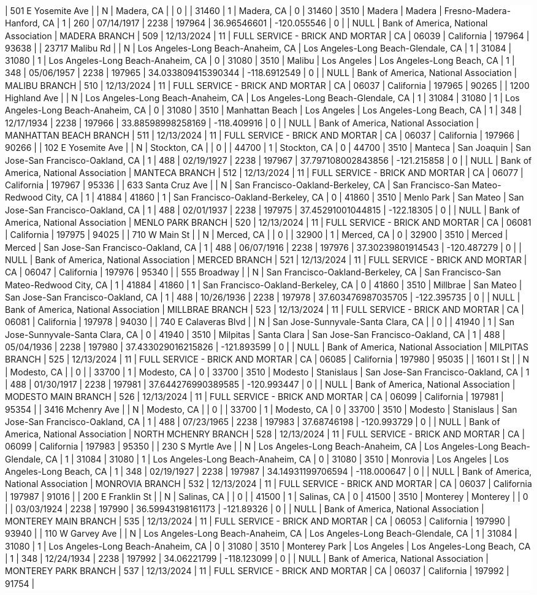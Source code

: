 |   501 E Yosemite Ave |  | N | Madera, CA |  | 0 |  | 31460 | 1 | Madera, CA | 0 | 31460 | 3510 | Madera | Madera | Fresno-Madera-Hanford, CA | 1 | 260 | 07/14/1917 | 2238 | 197964 | 36.96546601 | -120.055546 | 0 |  | NULL | Bank of America, National Association | MADERA BRANCH | 509 | 12/13/2024 | 11 | FULL SERVICE - BRICK AND MORTAR | CA | 06039 | California | 197964 | 93638 |
|   23717 Malibu Rd |  | N | Los Angeles-Long Beach-Anaheim, CA | Los Angeles-Long Beach-Glendale, CA | 1 | 31084 | 31080 | 1 | Los Angeles-Long Beach-Anaheim, CA | 0 | 31080 | 3510 | Malibu | Los Angeles | Los Angeles-Long Beach, CA | 1 | 348 | 05/06/1957 | 2238 | 197965 | 34.033809415390344 | -118.6912549 | 0 |  | NULL | Bank of America, National Association | MALIBU BRANCH | 510 | 12/13/2024 | 11 | FULL SERVICE - BRICK AND MORTAR | CA | 06037 | California | 197965 | 90265 |
|   1200 Highland Ave |  | N | Los Angeles-Long Beach-Anaheim, CA | Los Angeles-Long Beach-Glendale, CA | 1 | 31084 | 31080 | 1 | Los Angeles-Long Beach-Anaheim, CA | 0 | 31080 | 3510 | Manhattan Beach | Los Angeles | Los Angeles-Long Beach, CA | 1 | 348 | 12/17/1934 | 2238 | 197966 | 33.88598998258169 | -118.409916 | 0 |  | NULL | Bank of America, National Association | MANHATTAN BEACH BRANCH | 511 | 12/13/2024 | 11 | FULL SERVICE - BRICK AND MORTAR | CA | 06037 | California | 197966 | 90266 |
|   102 E Yosemite Ave |  | N | Stockton, CA |  | 0 |  | 44700 | 1 | Stockton, CA | 0 | 44700 | 3510 | Manteca | San Joaquin | San Jose-San Francisco-Oakland, CA | 1 | 488 | 02/19/1927 | 2238 | 197967 | 37.797108002843856 | -121.215858 | 0 |  | NULL | Bank of America, National Association | MANTECA BRANCH | 512 | 12/13/2024 | 11 | FULL SERVICE - BRICK AND MORTAR | CA | 06077 | California | 197967 | 95336 |
|   633 Santa Cruz Ave |  | N | San Francisco-Oakland-Berkeley, CA | San Francisco-San Mateo-Redwood City, CA | 1 | 41884 | 41860 | 1 | San Francisco-Oakland-Berkeley, CA | 0 | 41860 | 3510 | Menlo Park | San Mateo | San Jose-San Francisco-Oakland, CA | 1 | 488 | 02/01/1937 | 2238 | 197975 | 37.45291001044815 | -122.18305 | 0 |  | NULL | Bank of America, National Association | MENLO PARK BRANCH | 520 | 12/13/2024 | 11 | FULL SERVICE - BRICK AND MORTAR | CA | 06081 | California | 197975 | 94025 |
|   710 W Main St |  | N | Merced, CA |  | 0 |  | 32900 | 1 | Merced, CA | 0 | 32900 | 3510 | Merced | Merced | San Jose-San Francisco-Oakland, CA | 1 | 488 | 06/07/1916 | 2238 | 197976 | 37.30239801914543 | -120.487279 | 0 |  | NULL | Bank of America, National Association | MERCED BRANCH | 521 | 12/13/2024 | 11 | FULL SERVICE - BRICK AND MORTAR | CA | 06047 | California | 197976 | 95340 |
|   555 Broadway |  | N | San Francisco-Oakland-Berkeley, CA | San Francisco-San Mateo-Redwood City, CA | 1 | 41884 | 41860 | 1 | San Francisco-Oakland-Berkeley, CA | 0 | 41860 | 3510 | Millbrae | San Mateo | San Jose-San Francisco-Oakland, CA | 1 | 488 | 10/26/1936 | 2238 | 197978 | 37.603476987035705 | -122.395735 | 0 |  | NULL | Bank of America, National Association | MILLBRAE BRANCH | 523 | 12/13/2024 | 11 | FULL SERVICE - BRICK AND MORTAR | CA | 06081 | California | 197978 | 94030 |
|   740 E Calaveras Blvd |  | N | San Jose-Sunnyvale-Santa Clara, CA |  | 0 |  | 41940 | 1 | San Jose-Sunnyvale-Santa Clara, CA | 0 | 41940 | 3510 | Milpitas | Santa Clara | San Jose-San Francisco-Oakland, CA | 1 | 488 | 05/04/1936 | 2238 | 197980 | 37.433029016215826 | -121.893599 | 0 |  | NULL | Bank of America, National Association | MILPITAS BRANCH | 525 | 12/13/2024 | 11 | FULL SERVICE - BRICK AND MORTAR | CA | 06085 | California | 197980 | 95035 |
|   1601 I St |  | N | Modesto, CA |  | 0 |  | 33700 | 1 | Modesto, CA | 0 | 33700 | 3510 | Modesto | Stanislaus | San Jose-San Francisco-Oakland, CA | 1 | 488 | 01/30/1917 | 2238 | 197981 | 37.644276990389585 | -120.993447 | 0 |  | NULL | Bank of America, National Association | MODESTO MAIN BRANCH | 526 | 12/13/2024 | 11 | FULL SERVICE - BRICK AND MORTAR | CA | 06099 | California | 197981 | 95354 |
|   3416 Mchenry Ave |  | N | Modesto, CA |  | 0 |  | 33700 | 1 | Modesto, CA | 0 | 33700 | 3510 | Modesto | Stanislaus | San Jose-San Francisco-Oakland, CA | 1 | 488 | 07/23/1965 | 2238 | 197983 | 37.68746198 | -120.993729 | 0 |  | NULL | Bank of America, National Association | NORTH MCHENRY BRANCH | 528 | 12/13/2024 | 11 | FULL SERVICE - BRICK AND MORTAR | CA | 06099 | California | 197983 | 95350 |
|   230 S Myrtle Ave |  | N | Los Angeles-Long Beach-Anaheim, CA | Los Angeles-Long Beach-Glendale, CA | 1 | 31084 | 31080 | 1 | Los Angeles-Long Beach-Anaheim, CA | 0 | 31080 | 3510 | Monrovia | Los Angeles | Los Angeles-Long Beach, CA | 1 | 348 | 02/19/1927 | 2238 | 197987 | 34.14931199706594 | -118.000647 | 0 |  | NULL | Bank of America, National Association | MONROVIA BRANCH | 532 | 12/13/2024 | 11 | FULL SERVICE - BRICK AND MORTAR | CA | 06037 | California | 197987 | 91016 |
|   200 E Franklin St |  | N | Salinas, CA |  | 0 |  | 41500 | 1 | Salinas, CA | 0 | 41500 | 3510 | Monterey | Monterey |  | 0 |  | 03/03/1924 | 2238 | 197990 | 36.59943198161173 | -121.89326 | 0 |  | NULL | Bank of America, National Association | MONTEREY MAIN BRANCH | 535 | 12/13/2024 | 11 | FULL SERVICE - BRICK AND MORTAR | CA | 06053 | California | 197990 | 93940 |
|   110 W Garvey Ave |  | N | Los Angeles-Long Beach-Anaheim, CA | Los Angeles-Long Beach-Glendale, CA | 1 | 31084 | 31080 | 1 | Los Angeles-Long Beach-Anaheim, CA | 0 | 31080 | 3510 | Monterey Park | Los Angeles | Los Angeles-Long Beach, CA | 1 | 348 | 12/24/1934 | 2238 | 197992 | 34.06221799 | -118.123099 | 0 |  | NULL | Bank of America, National Association | MONTEREY PARK BRANCH | 537 | 12/13/2024 | 11 | FULL SERVICE - BRICK AND MORTAR | CA | 06037 | California | 197992 | 91754 |